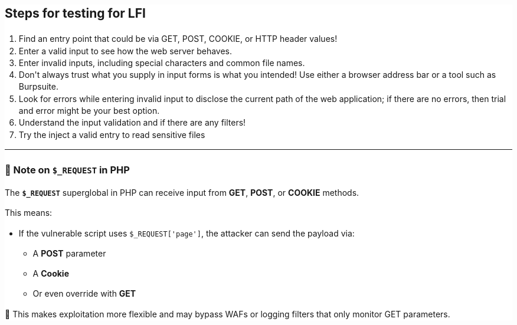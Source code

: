 
## Steps for testing for LFI

1. Find an entry point that could be via GET, POST, COOKIE, or HTTP header values!
2. Enter a valid input to see how the web server behaves.
3. Enter invalid inputs, including special characters and common file names.
4. Don't always trust what you supply in input forms is what you intended! Use either a browser address bar or a tool such as Burpsuite.
5. Look for errors while entering invalid input to disclose the current path of the web application; if there are no errors, then trial and error might be your best option.
6. Understand the input validation and if there are any filters!
7. Try the inject a valid entry to read sensitive files
---


### 📝 Note on `$_REQUEST` in PHP

The **`$_REQUEST`** superglobal in PHP can receive input from **GET**, **POST**, or **COOKIE** methods.

This means:

- If the vulnerable script uses `$_REQUEST['page']`, the attacker can send the payload via:
    
    - A **POST** parameter
        
    - A **Cookie**
        
    - Or even override with **GET**
        

📌 This makes exploitation more flexible and may bypass WAFs or logging filters that only monitor GET parameters.